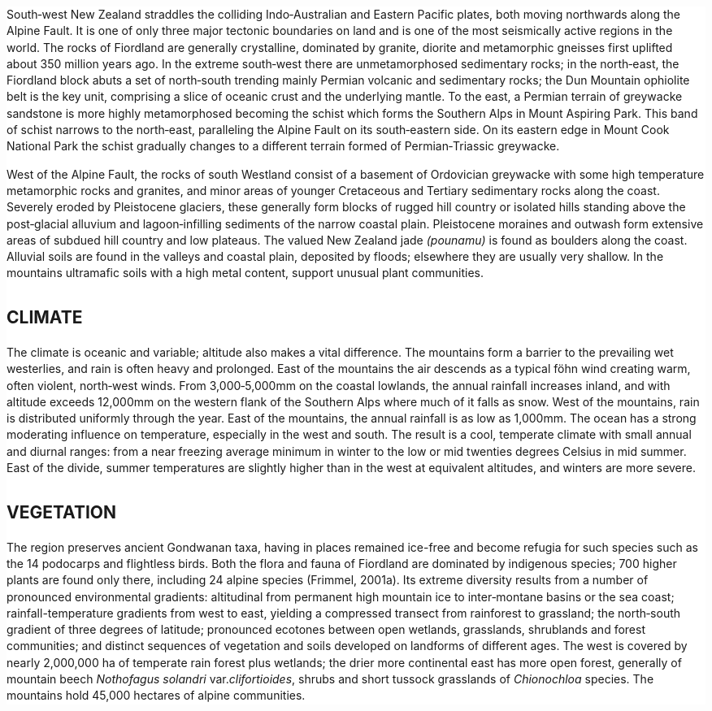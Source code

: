 South‑west New Zealand straddles the colliding Indo‑Australian and Eastern Pacific plates, both moving northwards along the Alpine Fault. It is one of only three major tectonic boundaries on land and is one of the most seismically active regions in the world. The rocks of Fiordland are generally crystalline, dominated by granite, diorite and metamorphic gneisses first uplifted about 350 million years ago. In the extreme south‑west there are unmetamorphosed sedimentary rocks; in the north‑east, the Fiordland block abuts a set of north‑south trending mainly Permian volcanic and sedimentary rocks; the Dun Mountain ophiolite belt is the key unit, comprising a slice of oceanic crust and the underlying mantle. To the east, a Permian terrain of greywacke sandstone is more highly metamorphosed becoming the schist which forms the Southern Alps in Mount Aspiring Park. This band of schist narrows to the north‑east, paralleling the Alpine Fault on its south‑eastern side. On its eastern edge in Mount Cook National Park the schist gradually changes to a different terrain formed of Permian‑Triassic greywacke.

West of the Alpine Fault, the rocks of south Westland consist of a basement of Ordovician greywacke with some high temperature metamorphic rocks and granites, and minor areas of younger Cretaceous and Tertiary sedimentary rocks along the coast. Severely eroded by Pleistocene glaciers, these generally form blocks of rugged hill country or isolated hills standing above the post‑glacial alluvium and lagoon‑infilling sediments of the narrow coastal plain. Pleistocene moraines and outwash form extensive areas of subdued hill country and low plateaus. The valued New Zealand jade *(pounamu)* is found as boulders along the coast. Alluvial soils are found in the valleys and coastal plain, deposited by floods; elsewhere they are usually very shallow. In the mountains ultramafic soils with a high metal content, support unusual plant communities.

CLIMATE
-------

The climate is oceanic and variable; altitude also makes a vital difference. The mountains form a barrier to the prevailing wet westerlies, and rain is often heavy and prolonged. East of the mountains the air descends as a typical föhn wind creating warm, often violent, north‑west winds. From 3,000‑5,000mm on the coastal lowlands, the annual rainfall increases inland, and with altitude exceeds 12,000mm on the western flank of the Southern Alps where much of it falls as snow. West of the mountains, rain is distributed uniformly through the year. East of the mountains, the annual rainfall is as low as 1,000mm. The ocean has a strong moderating influence on temperature, especially in the west and south. The result is a cool, temperate climate with small annual and diurnal ranges: from a near freezing average minimum in winter to the low or mid twenties degrees Celsius in mid summer. East of the divide, summer temperatures are slightly higher than in the west at equivalent altitudes, and winters are more severe.

VEGETATION
----------

The region preserves ancient Gondwanan taxa, having in places remained ice-free and become refugia for such species such as the 14 podocarps and flightless birds. Both the flora and fauna of Fiordland are dominated by indigenous species; 700 higher plants are found only there, including 24 alpine species (Frimmel, 2001a). Its extreme diversity results from a number of pronounced environmental gradients: altitudinal from permanent high mountain ice to inter‑montane basins or the sea coast; rainfall-temperature gradients from west to east, yielding a compressed transect from rainforest to grassland; the north‑south gradient of three degrees of latitude; pronounced ecotones between open wetlands, grasslands, shrublands and forest communities; and distinct sequences of vegetation and soils developed on landforms of different ages. The west is covered by nearly 2,000,000 ha of temperate rain forest plus wetlands; the drier more continental east has more open forest, generally of mountain beech *Nothofagus solandri* var.*clifortioides*, shrubs and short tussock grasslands of *Chionochloa* species. The mountains hold 45,000 hectares of alpine communities.
